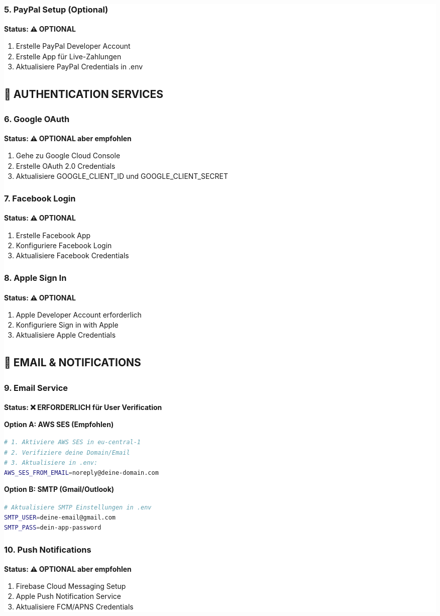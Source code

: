 ### 5. PayPal Setup (Optional)
**Status: ⚠️ OPTIONAL**
1. Erstelle PayPal Developer Account
2. Erstelle App für Live-Zahlungen
3. Aktualisiere PayPal Credentials in .env

## 🔐 AUTHENTICATION SERVICES

### 6. Google OAuth
**Status: ⚠️ OPTIONAL aber empfohlen**
1. Gehe zu Google Cloud Console
2. Erstelle OAuth 2.0 Credentials
3. Aktualisiere GOOGLE_CLIENT_ID und GOOGLE_CLIENT_SECRET

### 7. Facebook Login
**Status: ⚠️ OPTIONAL**
1. Erstelle Facebook App
2. Konfiguriere Facebook Login
3. Aktualisiere Facebook Credentials

### 8. Apple Sign In
**Status: ⚠️ OPTIONAL**
1. Apple Developer Account erforderlich
2. Konfiguriere Sign in with Apple
3. Aktualisiere Apple Credentials

## 📧 EMAIL & NOTIFICATIONS

### 9. Email Service
**Status: ❌ ERFORDERLICH für User Verification**

**Option A: AWS SES (Empfohlen)**
```bash
# 1. Aktiviere AWS SES in eu-central-1
# 2. Verifiziere deine Domain/Email
# 3. Aktualisiere in .env:
AWS_SES_FROM_EMAIL=noreply@deine-domain.com
```

**Option B: SMTP (Gmail/Outlook)**
```bash
# Aktualisiere SMTP Einstellungen in .env
SMTP_USER=deine-email@gmail.com
SMTP_PASS=dein-app-password
```

### 10. Push Notifications
**Status: ⚠️ OPTIONAL aber empfohlen**
1. Firebase Cloud Messaging Setup
2. Apple Push Notification Service
3. Aktualisiere FCM/APNS Credentials
